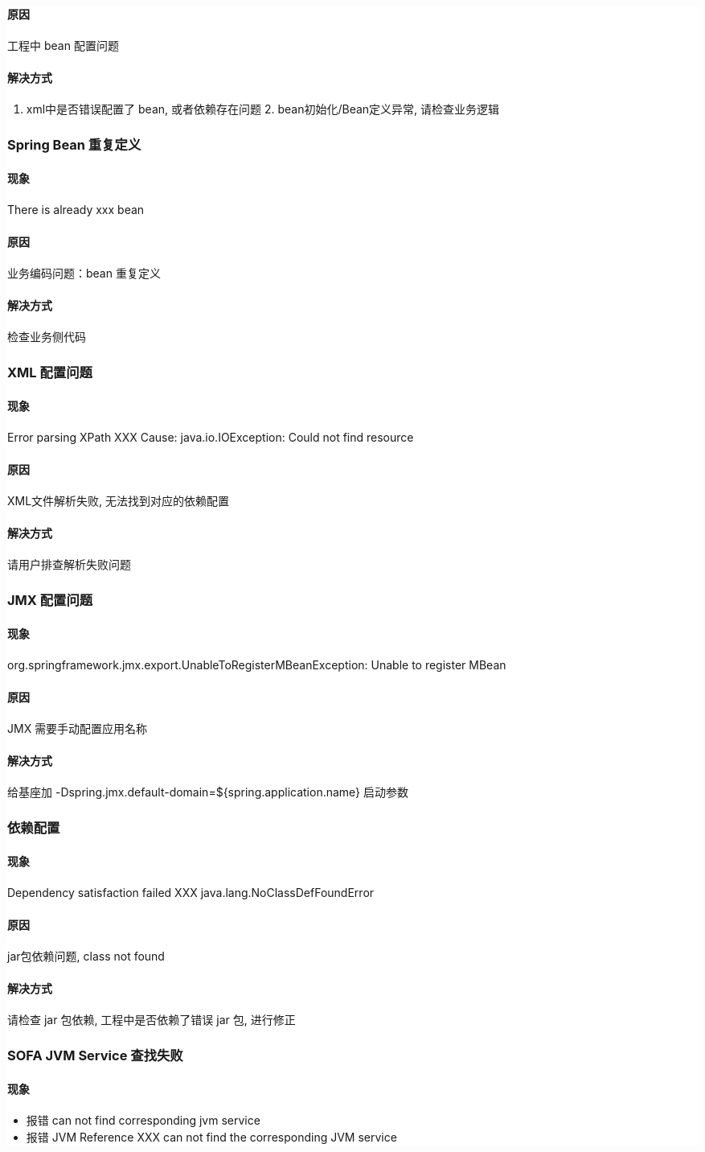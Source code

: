 #### 原因
工程中 bean 配置问题

#### 解决方式

1. xml中是否错误配置了 bean, 或者依赖存在问题 2. bean初始化/Bean定义异常, 请检查业务逻辑

### Spring Bean 重复定义
#### 现象
There is already xxx bean

#### 原因
业务编码问题：bean 重复定义

#### 解决方式
检查业务侧代码
### XML 配置问题
#### 现象
Error parsing XPath XXX Cause: java.io.IOException: Could not find resource

#### 原因
XML文件解析失败, 无法找到对应的依赖配置

#### 解决方式
请用户排查解析失败问题
### JMX 配置问题
#### 现象
org.springframework.jmx.export.UnableToRegisterMBeanException: Unable to register MBean

#### 原因
JMX 需要手动配置应用名称

#### 解决方式
给基座加 -Dspring.jmx.default-domain=${spring.application.name} 启动参数
### 依赖配置
#### 现象
Dependency satisfaction failed XXX java.lang.NoClassDefFoundError

#### 原因
jar包依赖问题, class not found

#### 解决方式
请检查 jar 包依赖, 工程中是否依赖了错误 jar 包, 进行修正
### SOFA JVM Service 查找失败
#### 现象

- 报错 can not find corresponding jvm service
- 报错 JVM Reference XXX can not find the corresponding JVM service
